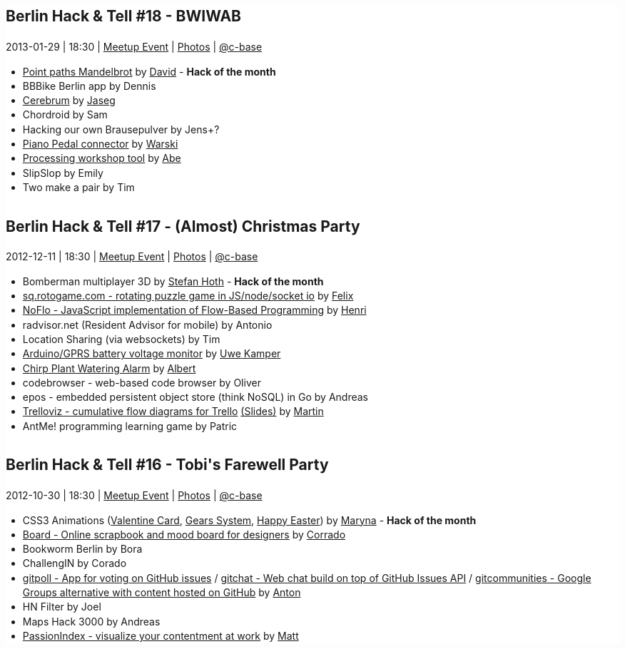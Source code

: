 ## Berlin Hack & Tell \#18 - BWIWAB

2013-01-29 | 18:30 | [Meetup Event](https://www.meetup.com/Berlin-Hack-and-Tell/events/100995462/) | [Photos](https://www.meetup.com/Berlin-Hack-and-Tell/photos/12862392/) | [@c-base](https://www.c-base.org)

* [Point paths Mandelbrot](https://github.com/lindes/point_paths) by [David](https://twitter.com/lindes) - **Hack of the month**
* BBBike Berlin app by Dennis
* [Cerebrum](https://github.com/jaseg/cerebrum) by [Jaseg](https://github.com/jaseg)
* Chordroid by Sam
* Hacking our own Brausepulver by Jens+?
* [Piano Pedal connector](http://www.warski.org/blog/2012/08/connecting-a-piano-pedal-to-a-computer) by [Warski](https://twitter.com/adamwarski)
* [Processing workshop tool](https://github.com/hamoid/Processing-Workshop-Tool) by [Abe](https://twitter.com/fun_pro)
* SlipSlop by Emily
* Two make a pair by Tim

## Berlin Hack & Tell \#17 - (Almost) Christmas Party

2012-12-11 | 18:30 | [Meetup Event](https://www.meetup.com/Berlin-Hack-and-Tell/events/94195282/) | [Photos](https://www.meetup.com/Berlin-Hack-and-Tell/photos/12140712/) | [@c-base](https://www.c-base.org)

* Bomberman multiplayer 3D by [Stefan Hoth](http://stefanhoth.de) - **Hack of the month**
* [sq.rotogame.com - rotating puzzle game in JS/node/socket io](https://github.com/feklee/rotogamesq) by [Felix](http://twitter.com/feklee)
* [NoFlo - JavaScript implementation of Flow-Based Programming](https://noflojs.org) by [Henri](https://github.com/bergie)
* radvisor.net (Resident Advisor for mobile) by Antonio
* Location Sharing (via websockets) by Tim
* [Arduino/GPRS battery voltage monitor](https://github.com/uwekamper/BatteryMonitor/) by [Uwe Kamper](http://uwekamper.de)
* [Chirp Plant Watering Alarm](https://wemakethings.net/chirp/) by [Albert](https://twitter.com/miceuz)
* codebrowser - web-based code browser by Oliver
* epos - embedded persistent object store (think NoSQL) in Go by Andreas
* [Trelloviz - cumulative flow diagrams for Trello](http://nitram509.github.io/trelloviz/) [(Slides)](http://nitram509.github.io/preZENtations/trelloviz-introduction/index.html) by [Martin](https://twitter.com/nitram509)
* AntMe! programming learning game by Patric

## Berlin Hack & Tell \#16 - Tobi's Farewell Party

2012-10-30 | 18:30 | [Meetup Event](https://www.meetup.com/Berlin-Hack-and-Tell/events/87375812/) | [Photos](https://www.meetup.com/Berlin-Hack-and-Tell/photos/11518092/) | [@c-base](https://www.c-base.org)

* CSS3 Animations ([Valentine Card](http://marynaaleksandrova.info/labs/valentine-card), [Gears System](http://marynaaleksandrova.info/labs/gears-system), [Happy Easter](http://marynaaleksandrova.info/labs/happy-easter)) by [Maryna](http://marynaaleksandrova.com) - **Hack of the month**
* [Board - Online scrapbook and mood board for designers](http://board.creonomy.com/) by [Corrado](https://twitter.com/creonomy)
* Bookworm Berlin by Bora
* ChallengIN by Corado
* [gitpoll - App for voting on GitHub issues](https://github.com/gitrun/poll) / [gitchat - Web chat build on top of GitHub Issues API](https://github.com/marynaaleksandrova/gitchat) / [gitcommunities - Google Groups alternative with content hosted on GitHub](https://github.com/communities/gitcommunities.com) by [Anton](http://podviaznikov.com)
* HN Filter by Joel
* Maps Hack 3000 by Andreas
* [PassionIndex - visualize your contentment at work](http://www.passionindex.me) by [Matt](https://twitter.com/mhuebert)